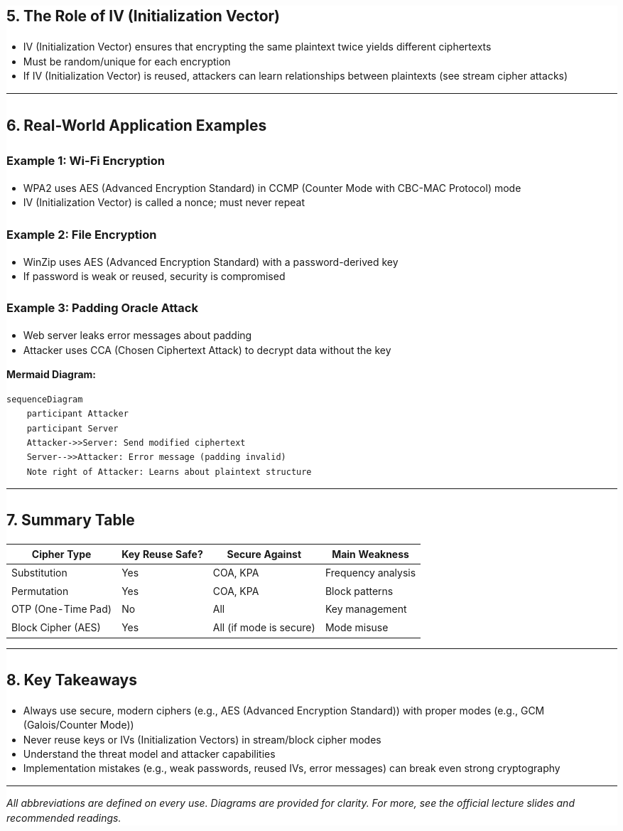 
## 5. The Role of IV (Initialization Vector)
- IV (Initialization Vector) ensures that encrypting the same plaintext twice yields different ciphertexts
- Must be random/unique for each encryption
- If IV (Initialization Vector) is reused, attackers can learn relationships between plaintexts (see stream cipher attacks)

---

## 6. Real-World Application Examples

### Example 1: Wi-Fi Encryption
- WPA2 uses AES (Advanced Encryption Standard) in CCMP (Counter Mode with CBC-MAC Protocol) mode
- IV (Initialization Vector) is called a nonce; must never repeat

### Example 2: File Encryption
- WinZip uses AES (Advanced Encryption Standard) with a password-derived key
- If password is weak or reused, security is compromised

### Example 3: Padding Oracle Attack
- Web server leaks error messages about padding
- Attacker uses CCA (Chosen Ciphertext Attack) to decrypt data without the key

**Mermaid Diagram:**
```mermaid
sequenceDiagram
    participant Attacker
    participant Server
    Attacker->>Server: Send modified ciphertext
    Server-->>Attacker: Error message (padding invalid)
    Note right of Attacker: Learns about plaintext structure
```

---

## 7. Summary Table

| Cipher Type         | Key Reuse Safe? | Secure Against | Main Weakness         |
|---------------------|-----------------|---------------|----------------------|
| Substitution        | Yes             | COA, KPA      | Frequency analysis   |
| Permutation         | Yes             | COA, KPA      | Block patterns       |
| OTP (One-Time Pad)  | No              | All           | Key management       |
| Block Cipher (AES)  | Yes             | All (if mode is secure) | Mode misuse         |

---

## 8. Key Takeaways
- Always use secure, modern ciphers (e.g., AES (Advanced Encryption Standard)) with proper modes (e.g., GCM (Galois/Counter Mode))
- Never reuse keys or IVs (Initialization Vectors) in stream/block cipher modes
- Understand the threat model and attacker capabilities
- Implementation mistakes (e.g., weak passwords, reused IVs, error messages) can break even strong cryptography

---

*All abbreviations are defined on every use. Diagrams are provided for clarity. For more, see the official lecture slides and recommended readings.*
